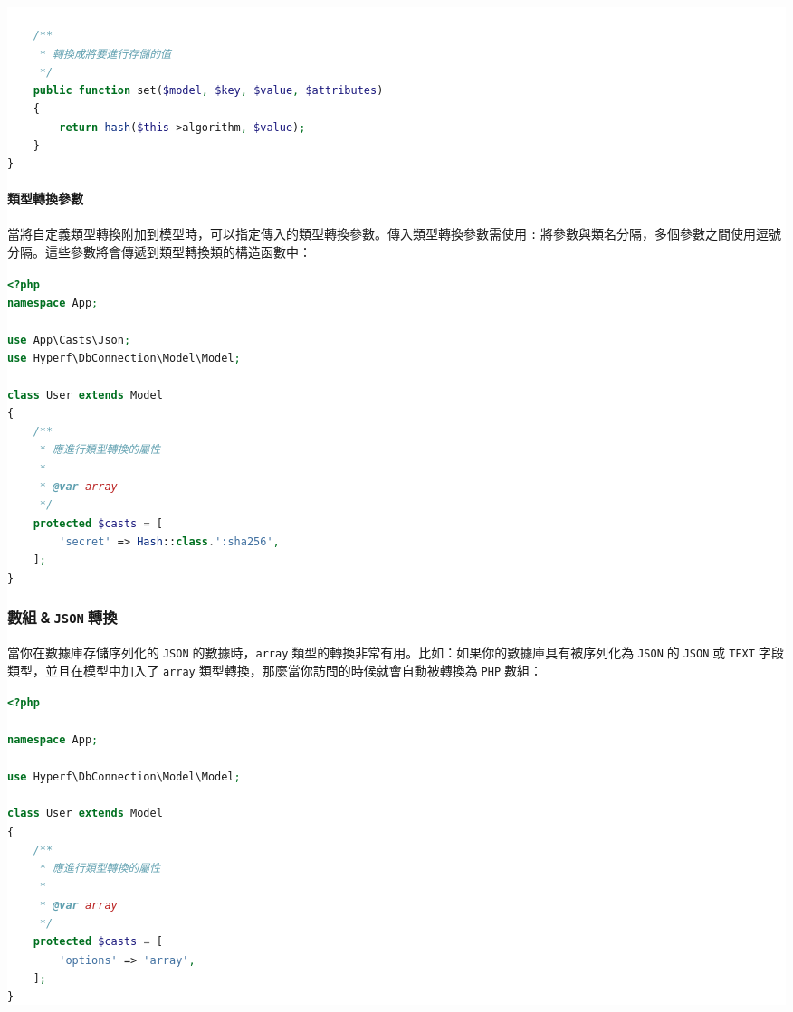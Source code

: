 ```php

    /**
     * 轉換成將要進行存儲的值
     */
    public function set($model, $key, $value, $attributes)
    {
        return hash($this->algorithm, $value);
    }
}
```

#### 類型轉換參數

當將自定義類型轉換附加到模型時，可以指定傳入的類型轉換參數。傳入類型轉換參數需使用 `:` 將參數與類名分隔，多個參數之間使用逗號分隔。這些參數將會傳遞到類型轉換類的構造函數中：

```php
<?php
namespace App;

use App\Casts\Json;
use Hyperf\DbConnection\Model\Model;

class User extends Model
{
    /**
     * 應進行類型轉換的屬性
     *
     * @var array
     */
    protected $casts = [
        'secret' => Hash::class.':sha256',
    ];
}
```

### 數組 & `JSON` 轉換

當你在數據庫存儲序列化的 `JSON` 的數據時，`array` 類型的轉換非常有用。比如：如果你的數據庫具有被序列化為 `JSON` 的 `JSON` 或 `TEXT` 字段類型，並且在模型中加入了 `array` 類型轉換，那麼當你訪問的時候就會自動被轉換為 `PHP` 數組：

```php
<?php

namespace App;

use Hyperf\DbConnection\Model\Model;

class User extends Model
{
    /**
     * 應進行類型轉換的屬性
     *
     * @var array
     */
    protected $casts = [
        'options' => 'array',
    ];
}
```

